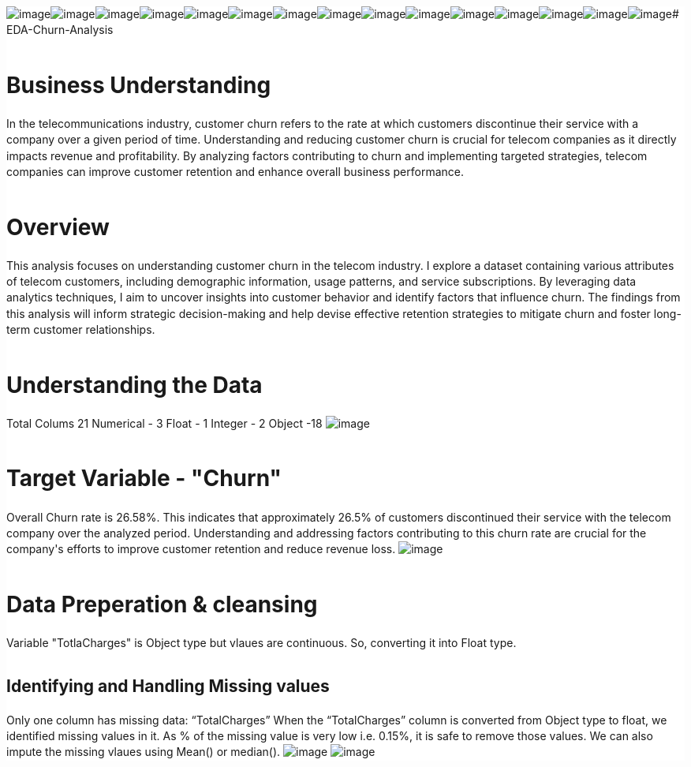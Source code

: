 ![image](https://github.com/nisu1906/EDA-Churn-Analysis/assets/150984180/b0766b23-385b-451d-8863-0182fec1091c)![image](https://github.com/nisu1906/EDA-Churn-Analysis/assets/150984180/fdf10fdd-fc83-4256-bba6-4de480260e01)![image](https://github.com/nisu1906/EDA-Churn-Analysis/assets/150984180/79c7f131-d055-42ca-8a98-09654cdbc6d4)![image](https://github.com/nisu1906/EDA-Churn-Analysis/assets/150984180/dfd0ce7c-656a-4f64-8eb9-d75ed82a4cc0)![image](https://github.com/nisu1906/EDA-Churn-Analysis/assets/150984180/bc1c7452-edde-40f1-96dc-8051b16d51fd)![image](https://github.com/nisu1906/EDA-Churn-Analysis/assets/150984180/f00e4e7e-1d46-465a-9fb3-6f095c4ac729)![image](https://github.com/nisu1906/EDA-Churn-Analysis/assets/150984180/ec0791eb-0559-45f6-985c-95b705deb406)![image](https://github.com/nisu1906/EDA-Churn-Analysis/assets/150984180/9c8c262b-6894-4606-b108-c2d8ec31a9bc)![image](https://github.com/nisu1906/EDA-Churn-Analysis/assets/150984180/b8c9cb87-a32f-455b-8030-31375dab77f7)![image](https://github.com/nisu1906/EDA-Churn-Analysis/assets/150984180/11d8bb2d-00b6-423d-8ff3-ef474153f48f)![image](https://github.com/nisu1906/EDA-Churn-Analysis/assets/150984180/156f6cdb-30bb-43a9-88f2-69ce84ec9687)![image](https://github.com/nisu1906/EDA-Churn-Analysis/assets/150984180/e66cade7-0821-4619-b6c8-0a1b5b853c8a)![image](https://github.com/nisu1906/EDA-Churn-Analysis/assets/150984180/382f050b-9f78-4e81-a49a-009dceba3733)![image](https://github.com/nisu1906/EDA-Churn-Analysis/assets/150984180/b5100562-5696-4c40-a74d-219a5d8b03f8)![image](https://github.com/nisu1906/EDA-Churn-Analysis/assets/150984180/bef209b6-d00d-494b-b2eb-c0257ba548c4)# EDA-Churn-Analysis
# Business Understanding 
In the telecommunications industry, customer churn refers to the rate at which customers discontinue their service with a company over a given period of time. Understanding and reducing customer churn is crucial for telecom companies as it directly impacts revenue and profitability. By analyzing factors contributing to churn and implementing targeted strategies, telecom companies can improve customer retention and enhance overall business performance.

# Overview
This analysis focuses on understanding customer churn in the telecom industry. I explore a dataset containing various attributes of telecom customers, including demographic information, usage patterns, and service subscriptions. By leveraging data analytics techniques, I aim to uncover insights into customer behavior and identify factors that influence churn. The findings from this analysis will inform strategic decision-making and help devise effective retention strategies to mitigate churn and foster long-term customer relationships.

# Understanding the Data
Total Colums 21
Numerical - 3
Float - 1
Integer - 2
Object -18
![image](https://github.com/nisu1906/EDA-Churn-Analysis/assets/150984180/cfdcd0f0-9d55-4ab2-9823-546ff98cc6d2)

# Target Variable - "Churn"
Overall Churn rate is 26.58%.
This indicates that approximately 26.5% of customers discontinued their service with the telecom company over the analyzed period. 
Understanding and addressing factors contributing to this churn rate are crucial for the company's efforts to improve customer retention and reduce revenue loss.
![image](https://github.com/nisu1906/EDA-Churn-Analysis/assets/150984180/254ff4d2-3aaa-4a0b-9995-03a195075287)

# Data Preperation & cleansing
Variable "TotlaCharges" is Object type but vlaues are continuous. So, converting it into Float type.

## Identifying and Handling Missing values
Only one column has missing data: “TotalCharges”
When the “TotalCharges” column is converted from Object type to float, we identified missing values in it.
As % of the missing value is very low i.e. 0.15%, it is safe to remove those values. We can also impute the missing vlaues using Mean() or median().
![image](https://github.com/nisu1906/EDA-Churn-Analysis/assets/150984180/5fb8a6e8-9028-4b39-93c0-c86c10d2a21d)
![image](https://github.com/nisu1906/EDA-Churn-Analysis/assets/150984180/66a8cb3d-5f6b-4569-a7f9-a57795b63240)
